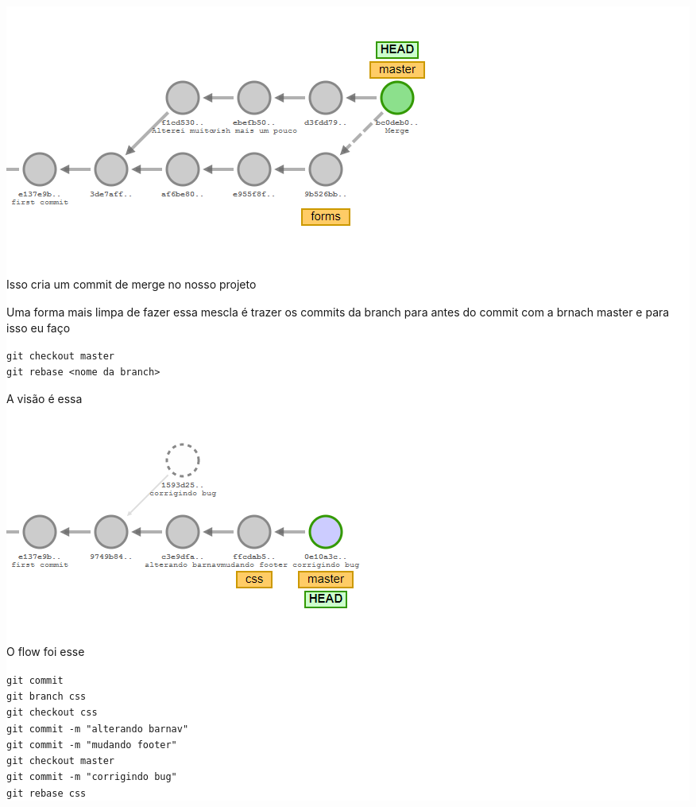 ![Visualização de um merge](img/merge.png)

Isso cria um commit de merge no nosso projeto

Uma forma mais limpa de fazer essa mescla é trazer os commits da branch para antes do commit com a brnach master e para isso eu faço

```git
git checkout master
git rebase <nome da branch>
```

A visão é essa

![Utilizando o rebase](img/rebase.png)

O flow foi esse

```git
git commit
git branch css
git checkout css
git commit -m "alterando barnav"
git commit -m "mudando footer"
git checkout master
git commit -m "corrigindo bug"
git rebase css
```

